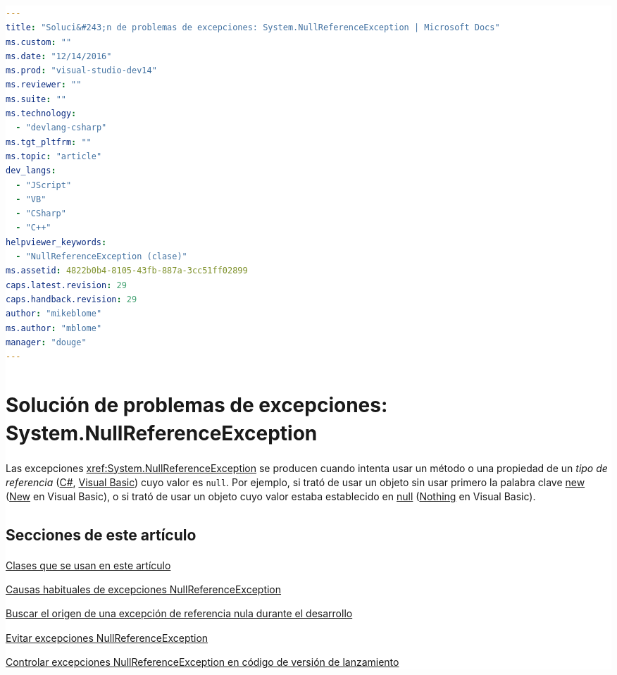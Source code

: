 ```yaml
---
title: "Soluci&#243;n de problemas de excepciones: System.NullReferenceException | Microsoft Docs"
ms.custom: ""
ms.date: "12/14/2016"
ms.prod: "visual-studio-dev14"
ms.reviewer: ""
ms.suite: ""
ms.technology: 
  - "devlang-csharp"
ms.tgt_pltfrm: ""
ms.topic: "article"
dev_langs: 
  - "JScript"
  - "VB"
  - "CSharp"
  - "C++"
helpviewer_keywords: 
  - "NullReferenceException (clase)"
ms.assetid: 4822b0b4-8105-43fb-887a-3cc51ff02899
caps.latest.revision: 29
caps.handback.revision: 29
author: "mikeblome"
ms.author: "mblome"
manager: "douge"
---
```

# Soluci&#243;n de problemas de excepciones: System.NullReferenceException
Las excepciones <xref:System.NullReferenceException> se producen cuando intenta usar un método o una propiedad de un *tipo de referencia* \([C\#](../Topic/Reference%20Types%20\(C%23%20Reference\).md), [Visual Basic](../Topic/Value%20Types%20and%20Reference%20Types.md)\) cuyo valor es `null`. Por ejemplo, si trató de usar un objeto sin usar primero la palabra clave [new](../Topic/new%20\(C%23%20Reference\).md) \([New](../Topic/New%20Operator%20\(Visual%20Basic\).md) en Visual Basic\), o si trató de usar un objeto cuyo valor estaba establecido en [null](../Topic/null%20\(C%23%20Reference\).md) \([Nothing](../Topic/Nothing%20\(Visual%20Basic\).md) en Visual Basic\).  
  
##  <a name="BKMK_Contents"></a> Secciones de este artículo  
 [Clases que se usan en este artículo](#BKMK_Classes_used_in_the_examples)  
  
 [Causas habituales de excepciones NullReferenceException](#BKMK_Common_causes_of_NullReferenceExceptions)  
  
 [Buscar el origen de una excepción de referencia nula durante el desarrollo](#BKMK_Find_the_source_of_a_null_reference_exception_during_development)  
  
 [Evitar excepciones NullReferenceException](#BKMK_Avoid_NullReferenceExceptions)  
  
 [Controlar excepciones NullReferenceException en código de versión de lanzamiento](#BKMK_Handle_NullReferenceExceptions_in_release_code)  
  